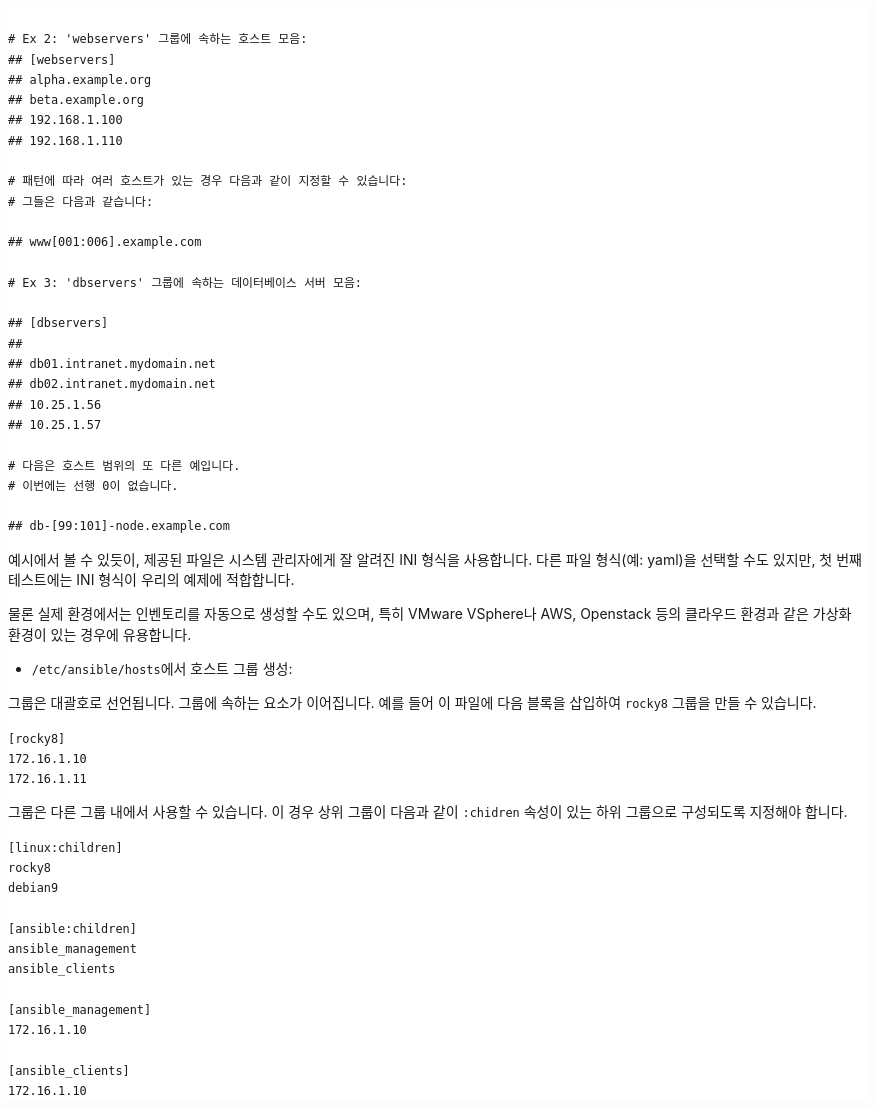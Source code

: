 ```

# Ex 2: 'webservers' 그룹에 속하는 호스트 모음:
## [webservers]
## alpha.example.org
## beta.example.org
## 192.168.1.100
## 192.168.1.110

# 패턴에 따라 여러 호스트가 있는 경우 다음과 같이 지정할 수 있습니다:
# 그들은 다음과 같습니다:

## www[001:006].example.com

# Ex 3: 'dbservers' 그룹에 속하는 데이터베이스 서버 모음:

## [dbservers]
##
## db01.intranet.mydomain.net
## db02.intranet.mydomain.net
## 10.25.1.56
## 10.25.1.57

# 다음은 호스트 범위의 또 다른 예입니다. 
# 이번에는 선행 0이 없습니다.

## db-[99:101]-node.example.com
```

예시에서 볼 수 있듯이, 제공된 파일은 시스템 관리자에게 잘 알려진 INI 형식을 사용합니다. 다른 파일 형식(예: yaml)을 선택할 수도 있지만, 첫 번째 테스트에는 INI 형식이 우리의 예제에 적합합니다.

물론 실제 환경에서는 인벤토리를 자동으로 생성할 수도 있으며, 특히 VMware VSphere나 AWS, Openstack 등의 클라우드 환경과 같은 가상화 환경이 있는 경우에 유용합니다.

* `/etc/ansible/hosts`에서 호스트 그룹 생성:

그룹은 대괄호로 선언됩니다. 그룹에 속하는 요소가 이어집니다. 예를 들어 이 파일에 다음 블록을 삽입하여 `rocky8` 그룹을 만들 수 있습니다.

```
[rocky8]
172.16.1.10
172.16.1.11
```

그룹은 다른 그룹 내에서 사용할 수 있습니다. 이 경우 상위 그룹이 다음과 같이 `:chidren` 속성이 있는 하위 그룹으로 구성되도록 지정해야 합니다.

```
[linux:children]
rocky8
debian9

[ansible:children]
ansible_management
ansible_clients

[ansible_management]
172.16.1.10

[ansible_clients]
172.16.1.10
```
